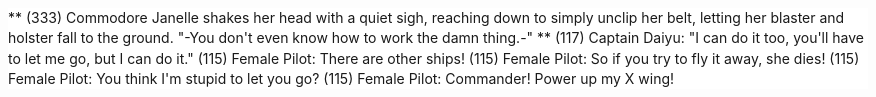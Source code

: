 ** (333) Commodore Janelle shakes her head with a quiet sigh, reaching down to simply unclip her belt, letting her blaster and holster fall to the ground. &quot;-You don&#39;t even know how to work the damn thing.-&quot; **
(117) Captain Daiyu: &quot;I can do it too, you&#39;ll have to let me go, but I can do it.&quot;
(115) Female Pilot: There are other ships!
(115) Female Pilot: So if you try to fly it away, she dies!
(115) Female Pilot: You think I&#39;m stupid to let you go?
(115) Female Pilot: Commander! Power up my X wing!
